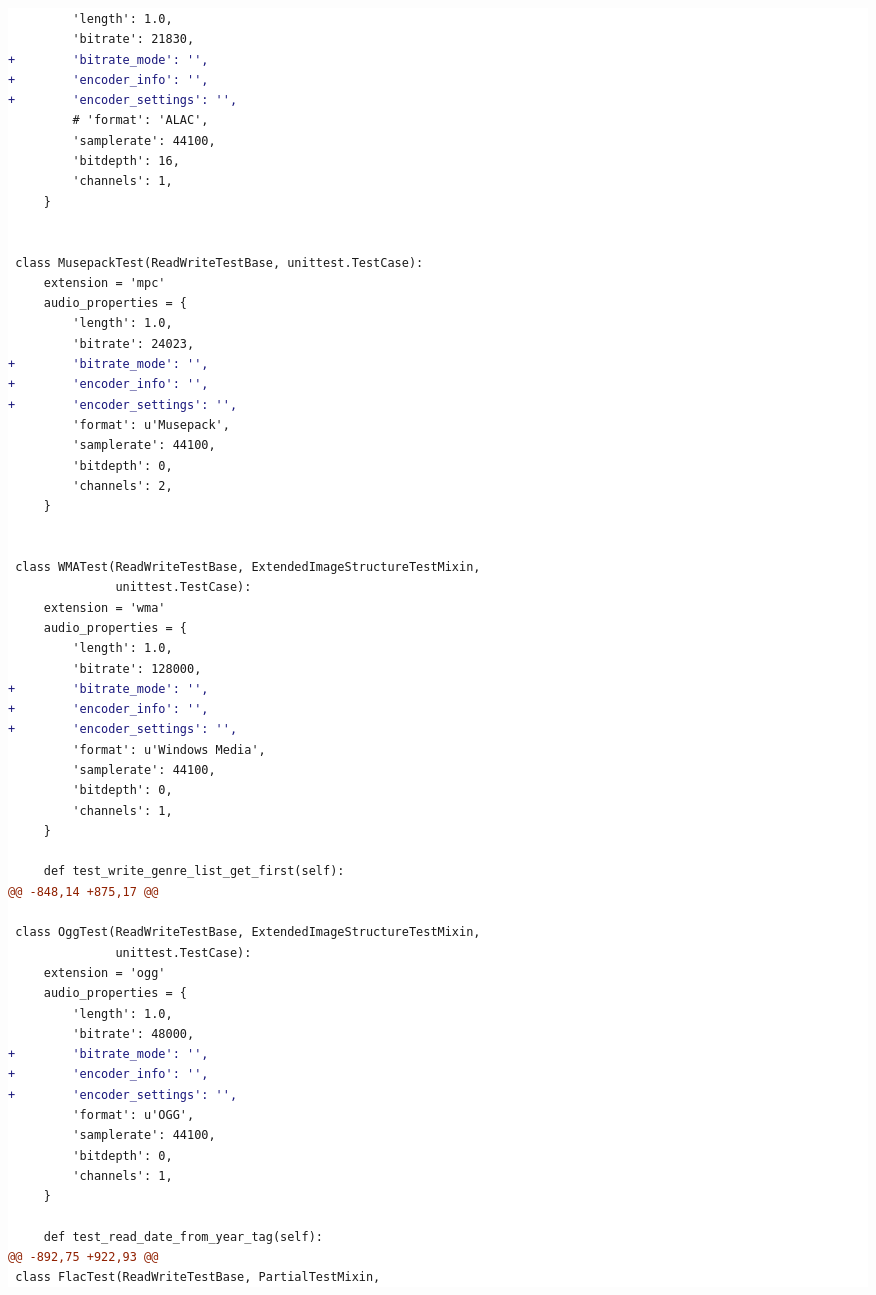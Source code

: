 ```diff
         'length': 1.0,
         'bitrate': 21830,
+        'bitrate_mode': '',
+        'encoder_info': '',
+        'encoder_settings': '',
         # 'format': 'ALAC',
         'samplerate': 44100,
         'bitdepth': 16,
         'channels': 1,
     }
 
 
 class MusepackTest(ReadWriteTestBase, unittest.TestCase):
     extension = 'mpc'
     audio_properties = {
         'length': 1.0,
         'bitrate': 24023,
+        'bitrate_mode': '',
+        'encoder_info': '',
+        'encoder_settings': '',
         'format': u'Musepack',
         'samplerate': 44100,
         'bitdepth': 0,
         'channels': 2,
     }
 
 
 class WMATest(ReadWriteTestBase, ExtendedImageStructureTestMixin,
               unittest.TestCase):
     extension = 'wma'
     audio_properties = {
         'length': 1.0,
         'bitrate': 128000,
+        'bitrate_mode': '',
+        'encoder_info': '',
+        'encoder_settings': '',
         'format': u'Windows Media',
         'samplerate': 44100,
         'bitdepth': 0,
         'channels': 1,
     }
 
     def test_write_genre_list_get_first(self):
@@ -848,14 +875,17 @@
 
 class OggTest(ReadWriteTestBase, ExtendedImageStructureTestMixin,
               unittest.TestCase):
     extension = 'ogg'
     audio_properties = {
         'length': 1.0,
         'bitrate': 48000,
+        'bitrate_mode': '',
+        'encoder_info': '',
+        'encoder_settings': '',
         'format': u'OGG',
         'samplerate': 44100,
         'bitdepth': 0,
         'channels': 1,
     }
 
     def test_read_date_from_year_tag(self):
@@ -892,75 +922,93 @@
 class FlacTest(ReadWriteTestBase, PartialTestMixin,
```